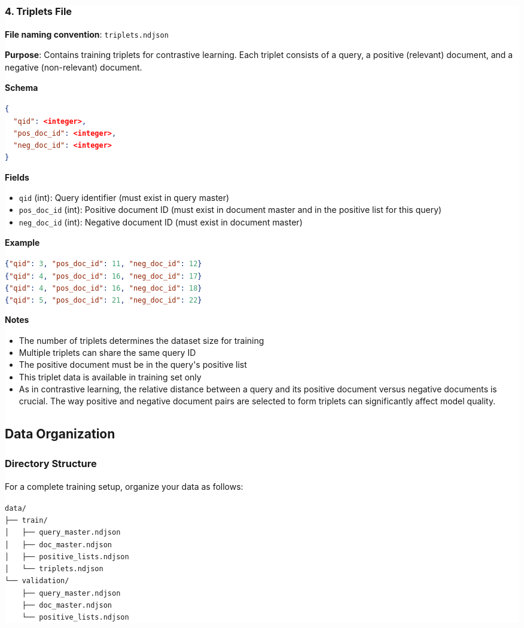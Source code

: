 ### 4. Triplets File

**File naming convention**: `triplets.ndjson`

**Purpose**: Contains training triplets for contrastive learning. Each triplet consists of a query, a positive (relevant) document, and a negative (non-relevant) document.

**Schema**

```json
{
  "qid": <integer>,
  "pos_doc_id": <integer>,
  "neg_doc_id": <integer>
}
```

**Fields**

- `qid` (int): Query identifier (must exist in query master)
- `pos_doc_id` (int): Positive document ID (must exist in document master and in the positive list for this query)
- `neg_doc_id` (int): Negative document ID (must exist in document master)

**Example**

```json
{"qid": 3, "pos_doc_id": 11, "neg_doc_id": 12}
{"qid": 4, "pos_doc_id": 16, "neg_doc_id": 17}
{"qid": 4, "pos_doc_id": 16, "neg_doc_id": 18}
{"qid": 5, "pos_doc_id": 21, "neg_doc_id": 22}
```

**Notes**

- The number of triplets determines the dataset size for training
- Multiple triplets can share the same query ID
- The positive document must be in the query's positive list
- This triplet data is available in training set only
- As in contrastive learning, the relative distance between a query and its positive document versus negative documents is crucial. The way positive and negative document pairs are selected to form triplets can significantly affect model quality.

## Data Organization

### Directory Structure

For a complete training setup, organize your data as follows:

```
data/
├── train/
│   ├── query_master.ndjson
│   ├── doc_master.ndjson
│   ├── positive_lists.ndjson
│   └── triplets.ndjson
└── validation/
    ├── query_master.ndjson
    ├── doc_master.ndjson
    └── positive_lists.ndjson
```
